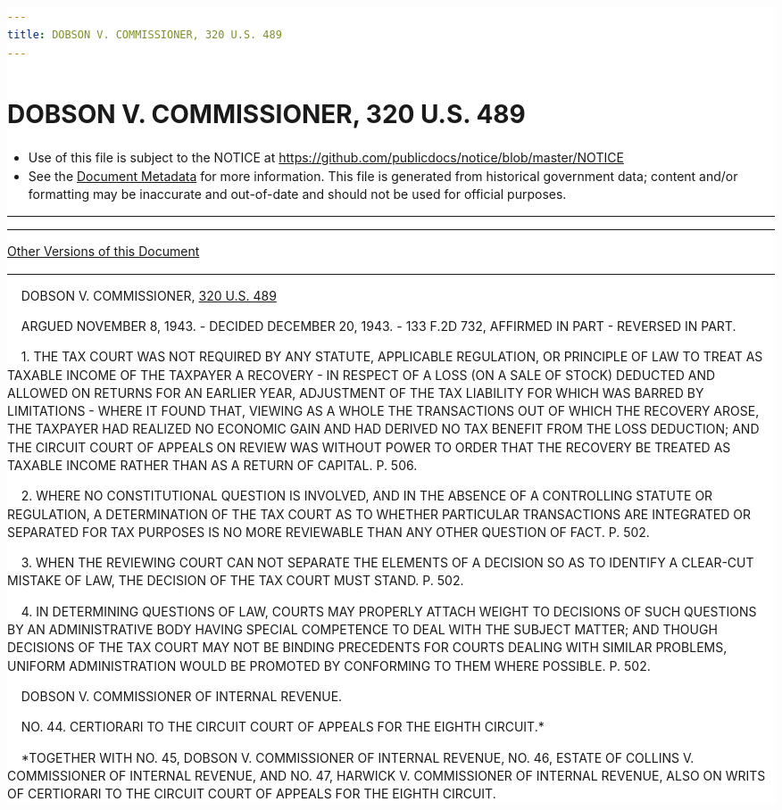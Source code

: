```yaml
---
title: DOBSON V. COMMISSIONER, 320 U.S. 489
---
```


# DOBSON V. COMMISSIONER, 320 U.S. 489

* Use of this file is subject to the NOTICE at https://github.com/publicdocs/notice/blob/master/NOTICE
* See the [Document Metadata](../../../index.md) for more information.
  This file is generated from historical government data; content and/or formatting may be inaccurate and out-of-date and should not be used for official purposes.

----------
----------

[Other Versions of this Document](https://publicdocs.github.io/go/links?ns=uslm-x&ref=%2Fus%2Fcourts%2Fscotus%2FusReporter%2F320%2F489)

----------

    DOBSON V. COMMISSIONER, [320 U.S. 489][/us/courts/scotus/usReporter/320/489]

    ARGUED NOVEMBER 8, 1943.  - DECIDED DECEMBER 20, 1943.  - 133 F.2D 732, AFFIRMED IN PART - REVERSED IN PART.

    1.  THE TAX COURT WAS NOT REQUIRED BY ANY STATUTE, APPLICABLE REGULATION, OR PRINCIPLE OF LAW TO TREAT AS TAXABLE INCOME OF THE TAXPAYER A RECOVERY - IN RESPECT OF A LOSS (ON A SALE OF STOCK) DEDUCTED AND ALLOWED ON RETURNS FOR AN EARLIER YEAR, ADJUSTMENT OF THE TAX LIABILITY FOR WHICH WAS BARRED BY LIMITATIONS - WHERE IT FOUND THAT, VIEWING AS A WHOLE THE TRANSACTIONS OUT OF WHICH THE RECOVERY AROSE, THE TAXPAYER HAD REALIZED NO ECONOMIC GAIN AND HAD DERIVED NO TAX BENEFIT FROM THE LOSS DEDUCTION; AND THE CIRCUIT COURT OF APPEALS ON REVIEW WAS WITHOUT POWER TO ORDER THAT THE RECOVERY BE TREATED AS TAXABLE INCOME RATHER THAN AS A RETURN OF CAPITAL.  P. 506.

    2.  WHERE NO CONSTITUTIONAL QUESTION IS INVOLVED, AND IN THE ABSENCE OF A CONTROLLING STATUTE OR REGULATION, A DETERMINATION OF THE TAX COURT AS TO WHETHER PARTICULAR TRANSACTIONS ARE INTEGRATED OR SEPARATED FOR TAX PURPOSES IS NO MORE REVIEWABLE THAN ANY OTHER QUESTION OF FACT.  P. 502.

    3.  WHEN THE REVIEWING COURT CAN NOT SEPARATE THE ELEMENTS OF A DECISION SO AS TO IDENTIFY A CLEAR-CUT MISTAKE OF LAW, THE DECISION OF THE TAX COURT MUST STAND.  P. 502.

    4.  IN DETERMINING QUESTIONS OF LAW, COURTS MAY PROPERLY ATTACH WEIGHT TO DECISIONS OF SUCH QUESTIONS BY AN ADMINISTRATIVE BODY HAVING SPECIAL COMPETENCE TO DEAL WITH THE SUBJECT MATTER; AND THOUGH DECISIONS OF THE TAX COURT MAY NOT BE BINDING PRECEDENTS FOR COURTS DEALING WITH SIMILAR PROBLEMS, UNIFORM ADMINISTRATION WOULD BE PROMOTED BY CONFORMING TO THEM WHERE POSSIBLE.  P. 502.

    DOBSON V. COMMISSIONER OF INTERNAL REVENUE.

    NO. 44.  CERTIORARI TO THE CIRCUIT COURT OF APPEALS FOR THE EIGHTH CIRCUIT.\*

    \*TOGETHER WITH NO. 45, DOBSON V. COMMISSIONER OF INTERNAL REVENUE, NO. 46, ESTATE OF COLLINS V. COMMISSIONER OF INTERNAL REVENUE, AND NO. 47, HARWICK V. COMMISSIONER OF INTERNAL REVENUE, ALSO ON WRITS OF CERTIORARI TO THE CIRCUIT COURT OF APPEALS FOR THE EIGHTH CIRCUIT.


[/us/courts/scotus/usReporter/320/489]: https://publicdocs.github.io/go/links?ns=uslm-x&ref=%2Fus%2Fcourts%2Fscotus%2FusReporter%2F320%2F489
[/us/courts/scotus/usReporter/319/739]: https://publicdocs.github.io/go/links?ns=uslm-x&ref=%2Fus%2Fcourts%2Fscotus%2FusReporter%2F319%2F739
[/us/courts/scotus/usReporter/307/125]: https://publicdocs.github.io/go/links?ns=uslm-x&ref=%2Fus%2Fcourts%2Fscotus%2FusReporter%2F307%2F125
[/us/courts/scotus/usReporter/300/297]: https://publicdocs.github.io/go/links?ns=uslm-x&ref=%2Fus%2Fcourts%2Fscotus%2FusReporter%2F300%2F297
[/us/courts/scotus/usReporter/292/282]: https://publicdocs.github.io/go/links?ns=uslm-x&ref=%2Fus%2Fcourts%2Fscotus%2FusReporter%2F292%2F282
[/us/courts/scotus/usReporter/314/402]: https://publicdocs.github.io/go/links?ns=uslm-x&ref=%2Fus%2Fcourts%2Fscotus%2FusReporter%2F314%2F402
[/us/courts/scotus/usReporter/309/331]: https://publicdocs.github.io/go/links?ns=uslm-x&ref=%2Fus%2Fcourts%2Fscotus%2FusReporter%2F309%2F331
[/us/courts/scotus/usReporter/235/314]: https://publicdocs.github.io/go/links?ns=uslm-x&ref=%2Fus%2Fcourts%2Fscotus%2FusReporter%2F235%2F314
[/us/courts/scotus/usReporter/316/164]: https://publicdocs.github.io/go/links?ns=uslm-x&ref=%2Fus%2Fcourts%2Fscotus%2FusReporter%2F316%2F164
[/us/courts/scotus/usReporter/282/359]: https://publicdocs.github.io/go/links?ns=uslm-x&ref=%2Fus%2Fcourts%2Fscotus%2FusReporter%2F282%2F359
[/us/courts/scotus/usReporter/319/739]: https://publicdocs.github.io/go/links?ns=uslm-x&ref=%2Fus%2Fcourts%2Fscotus%2FusReporter%2F319%2F739
[/us/stat/44/9]: https://publicdocs.github.io/go/links?ns=uslm&ref=%2Fus%2Fstat%2F44%2F9
[/us/stat/45/854]: https://publicdocs.github.io/go/links?ns=uslm&ref=%2Fus%2Fstat%2F45%2F854
[/us/stat/44/9]: https://publicdocs.github.io/go/links?ns=uslm&ref=%2Fus%2Fstat%2F44%2F9
[/us/courts/scotus/usReporter/300/481]: https://publicdocs.github.io/go/links?ns=uslm-x&ref=%2Fus%2Fcourts%2Fscotus%2FusReporter%2F300%2F481
[/us/courts/scotus/usReporter/302/34]: https://publicdocs.github.io/go/links?ns=uslm-x&ref=%2Fus%2Fcourts%2Fscotus%2FusReporter%2F302%2F34
[/us/courts/scotus/usReporter/307/125]: https://publicdocs.github.io/go/links?ns=uslm-x&ref=%2Fus%2Fcourts%2Fscotus%2FusReporter%2F307%2F125
[/us/courts/scotus/usReporter/305/177]: https://publicdocs.github.io/go/links?ns=uslm-x&ref=%2Fus%2Fcourts%2Fscotus%2FusReporter%2F305%2F177
[/us/courts/scotus/usReporter/310/381]: https://publicdocs.github.io/go/links?ns=uslm-x&ref=%2Fus%2Fcourts%2Fscotus%2FusReporter%2F310%2F381
[/us/courts/scotus/usReporter/314/402]: https://publicdocs.github.io/go/links?ns=uslm-x&ref=%2Fus%2Fcourts%2Fscotus%2FusReporter%2F314%2F402
[/us/courts/scotus/usReporter/309/206]: https://publicdocs.github.io/go/links?ns=uslm-x&ref=%2Fus%2Fcourts%2Fscotus%2FusReporter%2F309%2F206
[/us/usc/t28/s41]: https://publicdocs.github.io/go/links?ns=uslm&ref=%2Fus%2Fusc%2Ft28%2Fs41
[/us/usc/t28/s773]: https://publicdocs.github.io/go/links?ns=uslm&ref=%2Fus%2Fusc%2Ft28%2Fs773
[/us/stat/46/486]: https://publicdocs.github.io/go/links?ns=uslm&ref=%2Fus%2Fstat%2F46%2F486
[/us/usc/t28/s875]: https://publicdocs.github.io/go/links?ns=uslm&ref=%2Fus%2Fusc%2Ft28%2Fs875
[/us/courts/scotus/usReporter/92/85]: https://publicdocs.github.io/go/links?ns=uslm-x&ref=%2Fus%2Fcourts%2Fscotus%2FusReporter%2F92%2F85
[/us/courts/scotus/usReporter/277/551]: https://publicdocs.github.io/go/links?ns=uslm-x&ref=%2Fus%2Fcourts%2Fscotus%2FusReporter%2F277%2F551
[/us/stat/43/253]: https://publicdocs.github.io/go/links?ns=uslm&ref=%2Fus%2Fstat%2F43%2F253
[/us/stat/44/9]: https://publicdocs.github.io/go/links?ns=uslm&ref=%2Fus%2Fstat%2F44%2F9
[/us/stat/44/9]: https://publicdocs.github.io/go/links?ns=uslm&ref=%2Fus%2Fstat%2F44%2F9
[/us/stat/44/9]: https://publicdocs.github.io/go/links?ns=uslm&ref=%2Fus%2Fstat%2F44%2F9
[/us/courts/scotus/usReporter/295/123]: https://publicdocs.github.io/go/links?ns=uslm-x&ref=%2Fus%2Fcourts%2Fscotus%2FusReporter%2F295%2F123
[/us/courts/scotus/usReporter/300/481]: https://publicdocs.github.io/go/links?ns=uslm-x&ref=%2Fus%2Fcourts%2Fscotus%2FusReporter%2F300%2F481
[/us/courts/scotus/usReporter/302/34]: https://publicdocs.github.io/go/links?ns=uslm-x&ref=%2Fus%2Fcourts%2Fscotus%2FusReporter%2F302%2F34
[/us/courts/scotus/usReporter/300/37]: https://publicdocs.github.io/go/links?ns=uslm-x&ref=%2Fus%2Fcourts%2Fscotus%2FusReporter%2F300%2F37
[/us/courts/scotus/usReporter/302/63]: https://publicdocs.github.io/go/links?ns=uslm-x&ref=%2Fus%2Fcourts%2Fscotus%2FusReporter%2F302%2F63
[/us/courts/scotus/usReporter/304/282]: https://publicdocs.github.io/go/links?ns=uslm-x&ref=%2Fus%2Fcourts%2Fscotus%2FusReporter%2F304%2F282
[/us/courts/scotus/usReporter/305/23]: https://publicdocs.github.io/go/links?ns=uslm-x&ref=%2Fus%2Fcourts%2Fscotus%2FusReporter%2F305%2F23
[/us/courts/scotus/usReporter/308/252]: https://publicdocs.github.io/go/links?ns=uslm-x&ref=%2Fus%2Fcourts%2Fscotus%2FusReporter%2F308%2F252
[/us/courts/scotus/usReporter/308/355]: https://publicdocs.github.io/go/links?ns=uslm-x&ref=%2Fus%2Fcourts%2Fscotus%2FusReporter%2F308%2F355
[/us/courts/scotus/usReporter/309/277]: https://publicdocs.github.io/go/links?ns=uslm-x&ref=%2Fus%2Fcourts%2Fscotus%2FusReporter%2F309%2F277
[/us/courts/scotus/usReporter/312/212]: https://publicdocs.github.io/go/links?ns=uslm-x&ref=%2Fus%2Fcourts%2Fscotus%2FusReporter%2F312%2F212
[/us/courts/scotus/usReporter/312/259]: https://publicdocs.github.io/go/links?ns=uslm-x&ref=%2Fus%2Fcourts%2Fscotus%2FusReporter%2F312%2F259
[/us/courts/scotus/usReporter/316/164]: https://publicdocs.github.io/go/links?ns=uslm-x&ref=%2Fus%2Fcourts%2Fscotus%2FusReporter%2F316%2F164
[/us/courts/scotus/usReporter/295/123]: https://publicdocs.github.io/go/links?ns=uslm-x&ref=%2Fus%2Fcourts%2Fscotus%2FusReporter%2F295%2F123
[/us/courts/scotus/usReporter/300/481]: https://publicdocs.github.io/go/links?ns=uslm-x&ref=%2Fus%2Fcourts%2Fscotus%2FusReporter%2F300%2F481
[/us/courts/scotus/usReporter/302/34]: https://publicdocs.github.io/go/links?ns=uslm-x&ref=%2Fus%2Fcourts%2Fscotus%2FusReporter%2F302%2F34
[/us/stat/56/798]: https://publicdocs.github.io/go/links?ns=uslm&ref=%2Fus%2Fstat%2F56%2F798